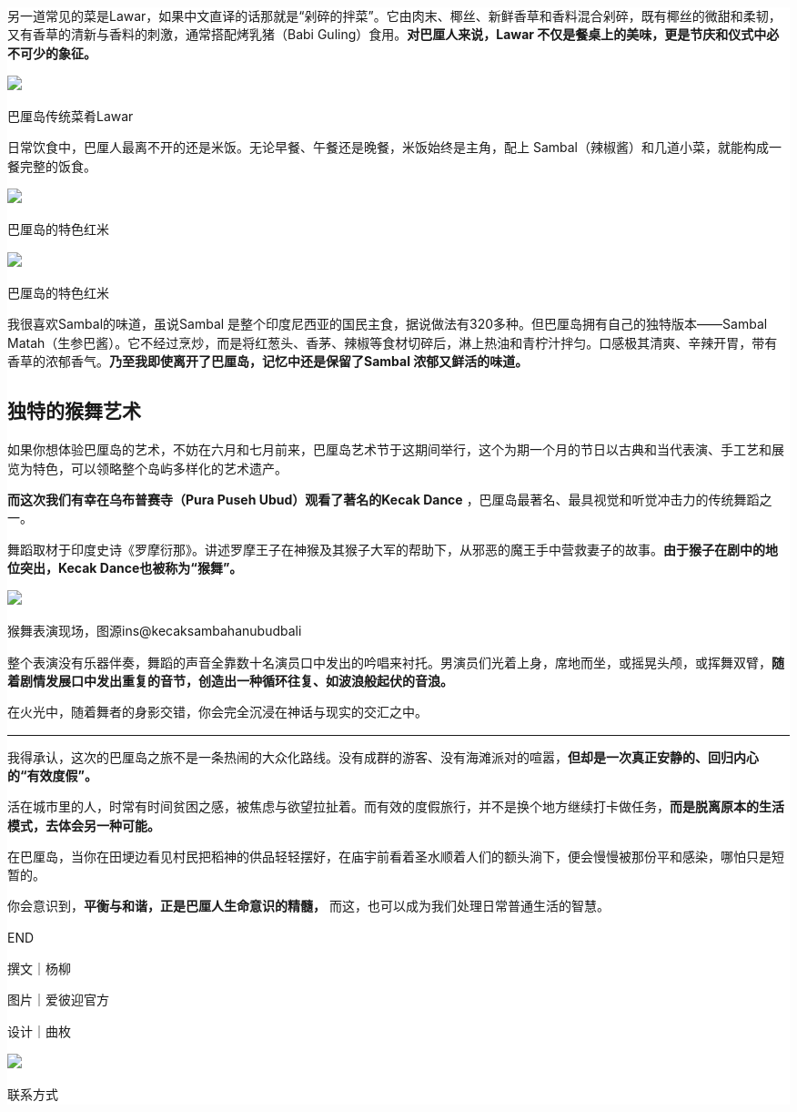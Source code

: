 另一道常见的菜是Lawar，如果中文直译的话那就是“剁碎的拌菜”。它由肉末、椰丝、新鲜香草和香料混合剁碎，既有椰丝的微甜和柔韧，又有香草的清新与香料的刺激，通常搭配烤乳猪（Babi Guling）食用。**对巴厘人来说，Lawar 不仅是餐桌上的美味，更是节庆和仪式中必不可少的象征。**

![](https://img.36krcdn.com/hsossms/20250929/v2_9a777d4a452e44efa5ebe55e0b808b76@6267087_oswg807776oswg720oswg1079_img_000?x-oss-process=image/format,jpg/interlace,1)

巴厘岛传统菜肴Lawar

日常饮食中，巴厘人最离不开的还是米饭。无论早餐、午餐还是晚餐，米饭始终是主角，配上 Sambal（辣椒酱）和几道小菜，就能构成一餐完整的饭食。

![](https://img.36krcdn.com/hsossms/20250929/v2_3146253632a743c49a585881956d3133@6267087_oswg183202oswg1080oswg1619_img_000?x-oss-process=image/format,jpg/interlace,1)

巴厘岛的特色红米

![](https://img.36krcdn.com/hsossms/20250929/v2_d4c90da9ea7049e1bbc8e678ed130fd7@6267087_oswg214435oswg1080oswg1619_img_000?x-oss-process=image/format,jpg/interlace,1)

巴厘岛的特色红米

我很喜欢Sambal的味道，虽说Sambal 是整个印度尼西亚的国民主食，据说做法有320多种。但巴厘岛拥有自己的独特版本——Sambal Matah（生参巴酱）。它不经过烹炒，而是将红葱头、香茅、辣椒等食材切碎后，淋上热油和青柠汁拌匀。口感极其清爽、辛辣开胃，带有香草的浓郁香气。**乃至我即使离开了巴厘岛，记忆中还是保留了Sambal 浓郁又鲜活的味道。**

## **独特的猴舞艺术**

如果你想体验巴厘岛的艺术，不妨在六月和七月前来，巴厘岛艺术节于这期间举行，这个为期一个月的节日以古典和当代表演、手工艺和展览为特色，可以领略整个岛屿多样化的艺术遗产。

**而这次我们有幸在乌布普赛寺（Pura Puseh Ubud）观看了著名的Kecak Dance** ，巴厘岛最著名、最具视觉和听觉冲击力的传统舞蹈之一。

舞蹈取材于印度史诗《罗摩衍那》。讲述罗摩王子在神猴及其猴子大军的帮助下，从邪恶的魔王手中营救妻子的故事。**由于猴子在剧中的地位突出，Kecak Dance也被称为“猴舞”。**

![](https://img.36krcdn.com/hsossms/20250929/v2_704651ec67ec4c2d8a14df74a9702ca7@6267087_oswg185872oswg1080oswg1350_img_000?x-oss-process=image/format,jpg/interlace,1)

猴舞表演现场，图源ins@kecaksambahanubudbali

整个表演没有乐器伴奏，舞蹈的声音全靠数十名演员口中发出的吟唱来衬托。男演员们光着上身，席地而坐，或摇晃头颅，或挥舞双臂，**随着剧情发展口中发出重复的音节，创造出一种循环往复、如波浪般起伏的音浪。**

在火光中，随着舞者的身影交错，你会完全沉浸在神话与现实的交汇之中。

***

我得承认，这次的巴厘岛之旅不是一条热闹的大众化路线。没有成群的游客、没有海滩派对的喧嚣，**但却是一次真正安静的、回归内心的“有效度假”。**

活在城市里的人，时常有时间贫困之感，被焦虑与欲望拉扯着。而有效的度假旅行，并不是换个地方继续打卡做任务，**而是脱离原本的生活模式，去体会另一种可能。**

在巴厘岛，当你在田埂边看见村民把稻神的供品轻轻摆好，在庙宇前看着圣水顺着人们的额头淌下，便会慢慢被那份平和感染，哪怕只是短暂的。

你会意识到，**平衡与和谐，正是巴厘人生命意识的精髓，** 而这，也可以成为我们处理日常普通生活的智慧。

END

撰文｜杨柳

图片｜爱彼迎官方

设计｜曲枚

![](https://img.36krcdn.com/hsossms/20250929/v2_2b898e621f1244d79d9a9aa8fc99138e@6267087_oswg25181oswg800oswg240_img_000?x-oss-process=image/format,jpg/interlace,1)

联系方式
